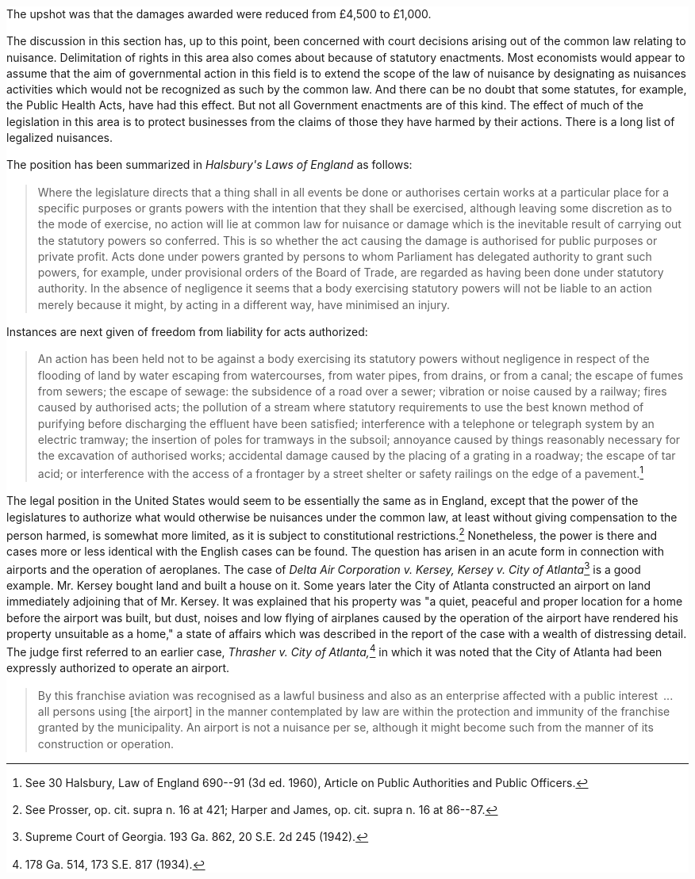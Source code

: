The upshot was that the damages awarded were reduced from £4,500 to £1,000.

The discussion in this section has, up to this point, been concerned with court decisions arising out of the common law relating to nuisance. Delimitation of rights in this area also comes about because of statutory enactments. Most economists would appear to assume that the aim of governmental action in this field is to extend the scope of the law of nuisance by designating as nuisances activities which would not be recognized as such by the common law. And there can be no doubt that some statutes, for example, the Public Health Acts, have had this effect. But not all Government enactments are of this kind. The effect of much of the legislation in this area is to protect businesses from the claims of those they have harmed by their actions. There is a long list of legalized nuisances.

The position has been summarized in *Halsbury's Laws of England* as follows:

> Where the legislature directs that a thing shall in all events be done or authorises certain works at a particular place for a specific purposes or grants powers with the intention that they shall be exercised, although leaving some discretion as to the mode of exercise, no action will lie at common law for nuisance or damage which is the inevitable result of carrying out the statutory powers so conferred. This is so whether the act causing the damage is authorised for public purposes or private profit. Acts done under powers granted by persons to whom Parliament has delegated authority to grant such powers, for example, under provisional orders of the Board of Trade, are regarded as having been done under statutory authority. In the absence of negligence it seems that a body exercising statutory powers will not be liable to an action merely because it might, by acting in a different way, have minimised an injury.

Instances are next given of freedom from liability for acts authorized:

> An action has been held not to be against a body exercising its statutory powers without negligence in respect of the flooding of land by water escaping from watercourses, from water pipes, from drains, or from a canal; the escape of fumes from sewers; the escape of sewage: the subsidence of a road over a sewer; vibration or noise caused by a railway; fires caused by authorised acts; the pollution of a stream where statutory requirements to use the best known method of purifying before discharging the effluent have been satisfied; interference with a telephone or telegraph system by an electric tramway; the insertion of poles for tramways in the subsoil; annoyance caused by things reasonably necessary for the excavation of authorised works; accidental damage caused by the placing of a grating in a roadway; the escape of tar acid; or interference with the access of a frontager by a street shelter or safety railings on the edge of a pavement.[^27]

The legal position in the United States would seem to be essentially the same as in England, except that the power of the legislatures to authorize what would otherwise be nuisances under the common law, at least without giving compensation to the person harmed, is somewhat more limited, as it is subject to constitutional restrictions.[^28] Nonetheless, the power is there and cases more or less identical with the English cases can be found. The question has arisen in an acute form in connection with airports and the operation of aeroplanes. The case of *Delta Air Corporation v. Kersey, Kersey v. City of Atlanta*[^29] is a good example. Mr. Kersey bought land and built a house on it. Some years later the City of Atlanta constructed an airport on land immediately adjoining that of Mr. Kersey. It was explained that his property was "a quiet, peaceful and proper location for a home before the airport was built, but dust, noises and low flying of airplanes caused by the operation of the airport have rendered his property unsuitable as a home," a state of affairs which was described in the report of the case with a wealth of distressing detail. The judge first referred to an earlier case, *Thrasher v. City of Atlanta,*[^30] in which it was noted that the City of Atlanta had been expressly authorized to operate an airport.

> By this franchise aviation was recognised as a lawful business and also as an enterprise affected with a public interest ... all persons using [the airport] in the manner contemplated by law are within the protection and immunity of the franchise granted by the municipality. An airport is not a nuisance per se, although it might become such from the manner of its construction or operation.


[^1]: This article, although concerned with a technical problem of economic analysis, arose out of the study of the Political Economy of Broadcasting which I am now conducting. The argument of the present article was implicit in a previous article dealing with the problem of allocating radio and television frequencies (The Federal Communications Commission, 2 J. Law & Econ. [1959]) but comments which I have received seemed to suggest that it would be desirable to deal with the question in a more explicit way and without reference to the original problem for the solution of which the analysis was developed.
[^2]: Coase, The Federal Communications Commission, 2 J. Law & Econ. 26--27 (1959).
[^3]: G. J. Stigler, The Theory of Price 105 (1952).
[^4]: The argument in the text has proceeded on the assumption that the alternative to cultivation of the crop is abandonment of cultivation altogether. But this need not be so. There may be crops which are less liable to damage by cattle but which would not be as profitable as the crop grown in the absence of damage. Thus, if the cultivation of a new crop would yield a return to the farmer of \$1 instead of \$2, and the size of the herd which would cause \$3 damage with the old crop would cause \$1 damage with the new crop, it would be profitable to the cattle-raiser to pay any sum less than \$2 to induce the farmer to change his crop (since this would reduce damage liability from \$3 to \$1) and it would be profitable for the farmer to do so if the amount received was more than \$1 (the reduction in his return caused by switching crops). In fact, there would be room for a mutually satisfactory bargain in all cases in which a change of crop would reduce the amount of damage by more than it reduces the value of the crop (excluding damage)---in all cases, that is, in which a change in the crop cultivated would lead to an increase in the value of production.
[^5]: See Gale on Easements 237--39 (13th ed. M. Bowles 1959).
[^6]: See Fontainebleu Hotel Corp. v. Forty-Five Twenty-Five, Inc., 114 So. 2d 357 (1959).
[^7]: 11 Ch. D. 852 (1879).
[^8]: Auscultation is the act of listening by ear or stethoscope in order to judge by sound the condition of the body.
[^9]: Note that what is taken into account is the change in income after allowing for alterations in methods of production, location, character of product, etc.
[^10]: L. R. 5 Eq. 166 (1867--1868).
[^11]: 4 C.P.D. 172 (1878--1879).
[^12]: 25 Q.B.D. 481 (1890).
[^13]: It may be asked why a lost grant could not also be presumed in the case of the confectioner who had operated one mortar for more than 60 years. The answer is that until the doctor built the consulting room at the end of his garden there was no nuisance. So the nuisance had not continued for many years. It is true that the confectioner in his affidavit referred to "an invalid lady who occupied the house upon one occasion, about thirty years before" who "requested him if possible to discontinue the use of the mortars before eight o'clock in the morning" and that there was some evidence that the garden wall had been subjected to vibration. But the court had little difficulty in disposing of this line of argument: "... this vibration, even if it existed at all, was so slight, and the complaint, if it can be called a complaint, of the invalid lady ... was of so trifling a character, that ... the Defendant's acts would not have given rise to any proceeding either at law or in equity" (11 Ch.D. 863), That is, the confectioner had not committed a nuisance until the doctor built his consulting room.
[^14]: See Coase, The Nature of the Firm, 4 Economica, New Series, 386 (1937). Reprinted in Readings in Price Theory, 331 (1952).
[^15]: For reasons explained in my earlier article, see Readings in Price Theory, n. 14 at 337.
[^16]: See W. L. Prosser, The Law of Torts 398--99, 412 (2d ed. 1955). The quotation about the ancient case concerning candle-making is taken from Sir James Fitzjames Stephen, A General View of the Criminal Law of England 106 (1890). Sir James Stephen gives no reference. He perhaps had in mind *Rex. v. Ronkett,* included in Seavey, Keeton and Thurston, Cases on Torts 604 (1950). A similar view to that expressed by Prosser is to be found in F. V. Harper and F. James, The Law of Torts 67--74 (1956); Restatement, Torts §§826, 827 and 828.
[^17]: See Winfield on Torts 541--48 (6th ed. T. E. Lewis 1954); Salmond on the Law of Torts 181--90 (12th ed. R.F.V. Heuston 1957); H. Street, The Law of Torts 221--29 (1959).
[^18]: Attorney General v. Doughty, 2 Ves. Sen. 453, 28 Eng. Rep. 290 (Ch. 1752). Compare in this connection the statement of an American judge, quoted in Prosser, op. cit. supra n. 16 at 413 n. 54: "Without smoke, Pittsburgh would have remained a very pretty village," Musmanno, J., in Versailles Borough v. McKeesport Coal & Coke Co., 1935, 83 Pitts. Leg. J. 379, 385.
[^19]: 10 C.B. (N.S.) 268, 142 Eng. Rep. 445 (1861); 13 C.B. (N.S.) 841, 143 Eng. Rep. 332 (1863).
[^20]: See Gale on Easements 238, n. 6 (13th ed. M. Bowles 1959).
[^21]: 11 Ch.D. 865 (1879).
[^22]: Salmond on the Law of Torts 182 (12th ed. R.F.V. Heuston 1957).
[^23]: C. M. Haar, Land-Use Planning, A Casebook on the Use, Misuse, and Re-use of Urban Land 95 (1959).
[^24]: See, for example, Rushmer v. Polsue and Alfieri, Ltd. [1906] 1 Ch. 234, which deals with the case of a house in a quiet situation in a noisy district.
[^25]: [1913] 1 Ch. 269.
[^26]: [1938] 1 Ch. 1.
[^27]: See 30 Halsbury, Law of England 690--91 (3d ed. 1960), Article on Public Authorities and Public Officers.
[^28]: See Prosser, op. cit. supra n. 16 at 421; Harper and James, op. cit. supra n. 16 at 86--87.
[^29]: Supreme Court of Georgia. 193 Ga. 862, 20 S.E. 2d 245 (1942).
[^30]: 178 Ga. 514, 173 S.E. 817 (1934).
[^31]: 116 Ga. 64, 42 S.E. 315 (1902).
[^32]: 270 Mass. 511, 523, 170 N.E. 385, 390 (1930).
[^33]: See Sir Alfred Denning, Freedom Under the Law 71 (1949).
[^34]: M. B. Cairns, The Law of Tort in Local Government 28--32 (1954).
[^35]: A. C. Pigou, The Economics of Welfare 183 (4th ed. 1932). My references will all be to the fourth edition but the argument and examples examined in this article remained substantially unchanged from the first edition in 1920 to the fourth in 1932. A large part (but not all) of this analysis had appeared previously in Wealth and Welfare (1912).
[^36]: *Id.* at xii.
[^37]: *Id.* at 127--30.
[^38]: In Wealth and Welfare, Pigou attributes the "optimism" to Adam Smith himself and not to his followers. He there refers to the "highly optimistic theory of Adam Smith that the national dividend, in given circumstances of demand and supply, tends 'naturally' to a maximum" (p. 104).
[^39]: Pigou, op. cit. supra n. 35 at 129--30.
[^40]: *Id.* at 134.
[^41]: See 31 Halsbury, Laws of England 474--75 (3d ed. 1960), Article on Railways and Canals, from which this summary of the legal position, and all quotations, are taken.
[^42]: See 152 H.C. Deb. 2622--63 (1922); 161 H.C. Deb. 2935--55 (1923).
[^43]: Vaughan v. Taff Vale Railway Co., 3 H. and N. 743 (Ex. 1858) and 5 H. and N. 679 (Ex. 1860).
[^44]: Sir Dennis Robertson, I Lectures on Economic Principles 162 (1957).
[^45]: E. J. Mishan, The Meaning of Efficiency in Economics, 189 The Bankers' Magazine 482 (June 1960).
[^46]: Pigou, op. cit. supra n. 35 at 184.
[^47]: *Id.* at 185--86.
[^48]: *Id.* at 186 n.1. For similar unqualified statements see Pigou's lecture "Some Aspects of the Housing Problem" in B. S. Rowntree and A. C. Pigou, Lectures on Housing, in 18 Manchester Univ. Lectures (1914).
[^49]: See G. L. Williams, Liability for Animals---An Account of the Development and Present Law of Tortious Liability for Animals, Distress Damage Feasant and the Duty to Fence, in Great Britain, Northern Ireland and the Common Law Dominions (1939). Part Four, "The Action of Nuisance, in Relation to Liability for Animals," 236--62, is especially relevant to our discussion. The problem of liability for rabbits is discussed in this part, 238--47. I do not know how far the common law in the United States regarding liability for animals has diverged from that in Britain. In some Western States of the United States, the English common law regarding the duty to fence has not been followed, in part because "the considerable amount of open, uncleared land made it a matter of public policy to allow cattle to run at large" (Williams, op. cit. supra 227). This affords a good example of how a different set of circumstances may make it economically desirable to change the legal rule regarding the delimitation of rights.
[^50]: 5 Coke (Vol. 3) 104 b. 77 Eng. Rep., 216, 217.
[^51]: See Stearn v. Prentice Bros. Ltd., (1919) 1 K.B., 395, 397.
[^52]: I have not looked into recent cases. The legal position has also been modified by statutory enactments.
[^53]: Williams, op. cit. supra n. 49 at 242, 258.
[^54]: Boulston v. Hardy, Cro. Eliz., 547, 548, 77 Eng. Rep. 216.
[^55]: Williams, op. cit. supra n. 49 at 243.
[^56]: 58 Sol.J. 612 (1913--1914).
[^57]: Williams, op. cit. supra n. 49 at 259.
[^58]: Pigou, op. cit. supra n. 35 at 185.
[^59]: Williams, op. cit. supra n. 49 at 244--47.
[^60]: Pigou, op. cit. supra n. 35 at 192.
[^61]: *Id.* 174--75.
[^62]: *Id.* 177--83.
[^63]: *Id.* 175--77.
[^64]: *Id.* 192--4, 381 and Public Finance 94--100 (3d ed. 1947).